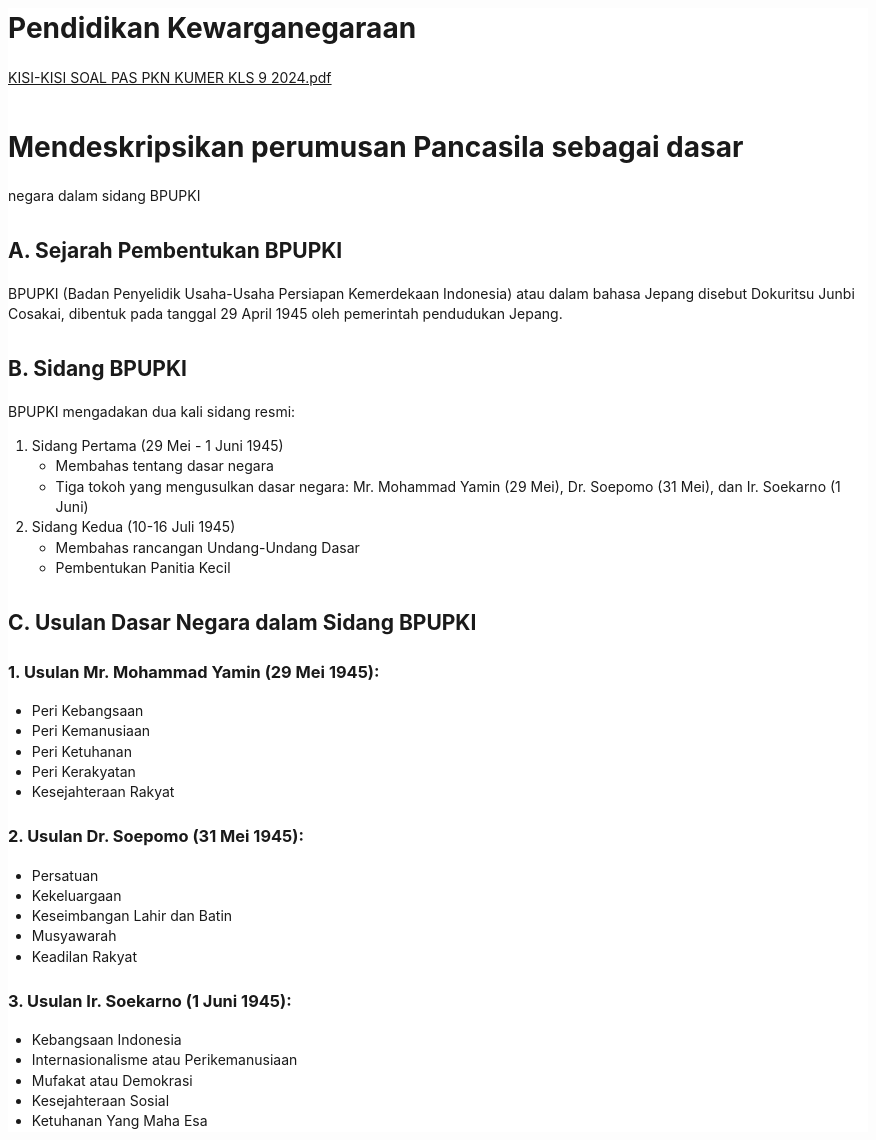 # Pendidikan Kewarganegaraan

[KISI-KISI SOAL PAS PKN KUMER KLS 9 2024.pdf](KISI-KISI_SOAL_PAS_PKN_KUMER_KLS_9_2024.pdf)

# Mendeskripsikan perumusan Pancasila sebagai dasar
negara dalam sidang BPUPKI

## A. Sejarah Pembentukan BPUPKI

BPUPKI (Badan Penyelidik Usaha-Usaha Persiapan Kemerdekaan Indonesia) atau dalam bahasa Jepang disebut Dokuritsu Junbi Cosakai, dibentuk pada tanggal 29 April 1945 oleh pemerintah pendudukan Jepang.

## B. Sidang BPUPKI

BPUPKI mengadakan dua kali sidang resmi:

1. Sidang Pertama (29 Mei - 1 Juni 1945)
    - Membahas tentang dasar negara
    - Tiga tokoh yang mengusulkan dasar negara: Mr. Mohammad Yamin (29 Mei), Dr. Soepomo (31 Mei), dan Ir. Soekarno (1 Juni)
2. Sidang Kedua (10-16 Juli 1945)
    - Membahas rancangan Undang-Undang Dasar
    - Pembentukan Panitia Kecil

## C. Usulan Dasar Negara dalam Sidang BPUPKI

### 1. Usulan Mr. Mohammad Yamin (29 Mei 1945):

- Peri Kebangsaan
- Peri Kemanusiaan
- Peri Ketuhanan
- Peri Kerakyatan
- Kesejahteraan Rakyat

### 2. Usulan Dr. Soepomo (31 Mei 1945):

- Persatuan
- Kekeluargaan
- Keseimbangan Lahir dan Batin
- Musyawarah
- Keadilan Rakyat

### 3. Usulan Ir. Soekarno (1 Juni 1945):

- Kebangsaan Indonesia
- Internasionalisme atau Perikemanusiaan
- Mufakat atau Demokrasi
- Kesejahteraan Sosial
- Ketuhanan Yang Maha Esa
